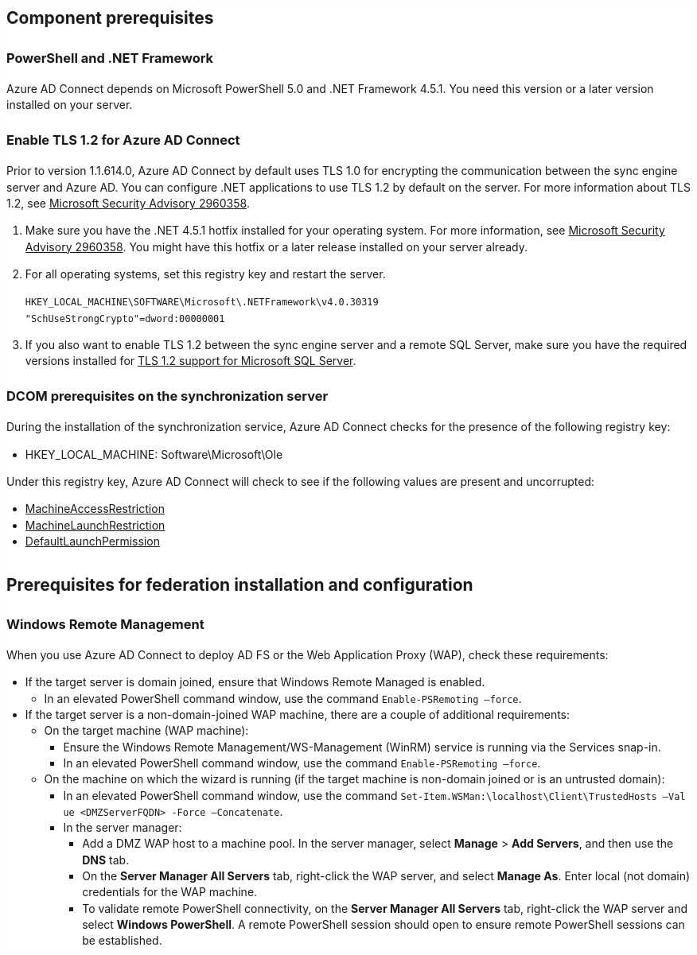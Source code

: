 ## Component prerequisites
### PowerShell and .NET Framework
Azure AD Connect depends on Microsoft PowerShell 5.0 and .NET Framework 4.5.1. You need this version or a later version installed on your server. 

### Enable TLS 1.2 for Azure AD Connect
Prior to version 1.1.614.0, Azure AD Connect by default uses TLS 1.0 for encrypting the communication between the sync engine server and Azure AD. You can configure .NET applications to use TLS 1.2 by default on the server. For more information about TLS 1.2, see [Microsoft Security Advisory 2960358](/security-updates/SecurityAdvisories/2015/2960358).

1. Make sure you have the .NET 4.5.1 hotfix installed for your operating system. For more information, see [Microsoft Security Advisory 2960358](/security-updates/SecurityAdvisories/2015/2960358). You might have this hotfix or a later release installed on your server already.

1. For all operating systems, set this registry key and restart the server.
    ```
    HKEY_LOCAL_MACHINE\SOFTWARE\Microsoft\.NETFramework\v4.0.30319
    "SchUseStrongCrypto"=dword:00000001
    ```
1. If you also want to enable TLS 1.2 between the sync engine server and a remote SQL Server, make sure you have the required versions installed for [TLS 1.2 support for Microsoft SQL Server](https://support.microsoft.com/kb/3135244).

### DCOM prerequisites on the synchronization server
During the installation of the synchronization service, Azure AD Connect checks for the presence of the following registry key:

- HKEY_LOCAL_MACHINE:  Software\Microsoft\Ole

Under this registry key, Azure AD Connect will check to see if the following values are present and uncorrupted: 

- [MachineAccessRestriction](/windows/win32/com/machineaccessrestriction)
- [MachineLaunchRestriction](/windows/win32/com/machinelaunchrestriction)
- [DefaultLaunchPermission](/windows/win32/com/defaultlaunchpermission)

## Prerequisites for federation installation and configuration
### Windows Remote Management
When you use Azure AD Connect to deploy AD FS or the Web Application Proxy (WAP), check these requirements:

* If the target server is domain joined, ensure that Windows Remote Managed is enabled.
  * In an elevated PowerShell command window, use the command `Enable-PSRemoting –force`.
* If the target server is a non-domain-joined WAP machine, there are a couple of additional requirements:
  * On the target machine (WAP machine):
    * Ensure the Windows Remote Management/WS-Management (WinRM) service is running via the Services snap-in.
    * In an elevated PowerShell command window, use the command `Enable-PSRemoting –force`.
  * On the machine on which the wizard is running (if the target machine is non-domain joined or is an untrusted domain):
    * In an elevated PowerShell command window, use the command `Set-Item.WSMan:\localhost\Client\TrustedHosts –Value <DMZServerFQDN> -Force –Concatenate`.
    * In the server manager:
      * Add a DMZ WAP host to a machine pool. In the server manager, select **Manage** > **Add Servers**, and then use the **DNS** tab.
      * On the **Server Manager All Servers** tab, right-click the WAP server, and select **Manage As**. Enter local (not domain) credentials for the WAP machine.
      * To validate remote PowerShell connectivity, on the **Server Manager All Servers** tab, right-click the WAP server and select **Windows PowerShell**. A remote PowerShell session should open to ensure remote PowerShell sessions can be established.